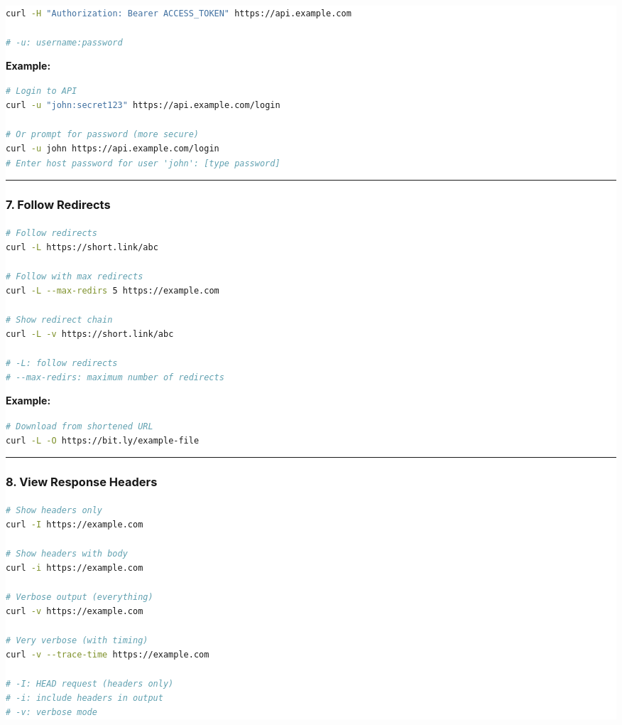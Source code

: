 ```bash
curl -H "Authorization: Bearer ACCESS_TOKEN" https://api.example.com

# -u: username:password
```

**Example:**
```bash
# Login to API
curl -u "john:secret123" https://api.example.com/login

# Or prompt for password (more secure)
curl -u john https://api.example.com/login
# Enter host password for user 'john': [type password]
```

---

### 7. **Follow Redirects**
```bash
# Follow redirects
curl -L https://short.link/abc

# Follow with max redirects
curl -L --max-redirs 5 https://example.com

# Show redirect chain
curl -L -v https://short.link/abc

# -L: follow redirects
# --max-redirs: maximum number of redirects
```

**Example:**
```bash
# Download from shortened URL
curl -L -O https://bit.ly/example-file
```

---

### 8. **View Response Headers**
```bash
# Show headers only
curl -I https://example.com

# Show headers with body
curl -i https://example.com

# Verbose output (everything)
curl -v https://example.com

# Very verbose (with timing)
curl -v --trace-time https://example.com

# -I: HEAD request (headers only)
# -i: include headers in output
# -v: verbose mode
```
